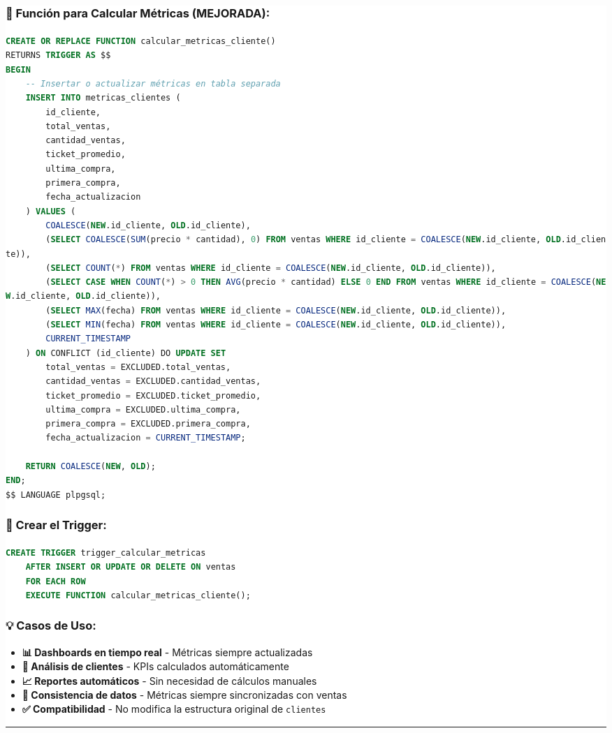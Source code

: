 ### **🔧 Función para Calcular Métricas (MEJORADA):**
```sql
CREATE OR REPLACE FUNCTION calcular_metricas_cliente()
RETURNS TRIGGER AS $$
BEGIN
    -- Insertar o actualizar métricas en tabla separada
    INSERT INTO metricas_clientes (
        id_cliente, 
        total_ventas, 
        cantidad_ventas, 
        ticket_promedio, 
        ultima_compra, 
        primera_compra, 
        fecha_actualizacion
    ) VALUES (
        COALESCE(NEW.id_cliente, OLD.id_cliente),
        (SELECT COALESCE(SUM(precio * cantidad), 0) FROM ventas WHERE id_cliente = COALESCE(NEW.id_cliente, OLD.id_cliente)),
        (SELECT COUNT(*) FROM ventas WHERE id_cliente = COALESCE(NEW.id_cliente, OLD.id_cliente)),
        (SELECT CASE WHEN COUNT(*) > 0 THEN AVG(precio * cantidad) ELSE 0 END FROM ventas WHERE id_cliente = COALESCE(NEW.id_cliente, OLD.id_cliente)),
        (SELECT MAX(fecha) FROM ventas WHERE id_cliente = COALESCE(NEW.id_cliente, OLD.id_cliente)),
        (SELECT MIN(fecha) FROM ventas WHERE id_cliente = COALESCE(NEW.id_cliente, OLD.id_cliente)),
        CURRENT_TIMESTAMP
    ) ON CONFLICT (id_cliente) DO UPDATE SET 
        total_ventas = EXCLUDED.total_ventas,
        cantidad_ventas = EXCLUDED.cantidad_ventas,
        ticket_promedio = EXCLUDED.ticket_promedio,
        ultima_compra = EXCLUDED.ultima_compra,
        primera_compra = EXCLUDED.primera_compra,
        fecha_actualizacion = CURRENT_TIMESTAMP;
    
    RETURN COALESCE(NEW, OLD);
END;
$$ LANGUAGE plpgsql;
```

### **🎯 Crear el Trigger:**
```sql
CREATE TRIGGER trigger_calcular_metricas
    AFTER INSERT OR UPDATE OR DELETE ON ventas
    FOR EACH ROW
    EXECUTE FUNCTION calcular_metricas_cliente();
```

### **💡 Casos de Uso:**
- **📊 Dashboards en tiempo real** - Métricas siempre actualizadas
- **🎯 Análisis de clientes** - KPIs calculados automáticamente
- **📈 Reportes automáticos** - Sin necesidad de cálculos manuales
- **🔄 Consistencia de datos** - Métricas siempre sincronizadas con ventas
- **✅ Compatibilidad** - No modifica la estructura original de `clientes`

---